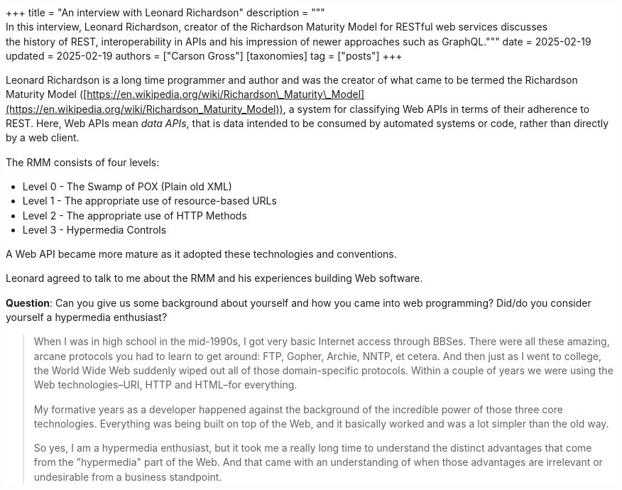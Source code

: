 +++
title = "An interview with Leonard Richardson"
description = """\
  In this interview, Leonard Richardson, creator of the Richardson Maturity Model for RESTful web services discusses \
  the history of REST, interoperability in APIs and his impression of newer approaches such as GraphQL."""
date = 2025-02-19
updated = 2025-02-19
authors = ["Carson Gross"]
[taxonomies]
tag = ["posts"]
+++

Leonard Richardson is a long time programmer and author and was the creator of what came to be termed the Richardson
Maturity
Model ([https://en.wikipedia.org/wiki/Richardson\_Maturity\_Model](https://en.wikipedia.org/wiki/Richardson_Maturity_Model)),
a system for classifying Web APIs in terms of their adherence to REST. Here, Web APIs mean *data APIs*, that is data
intended to be consumed by automated systems or code, rather than directly by a web client.

The RMM consists of four levels:

* Level 0 \- The Swamp of POX (Plain old XML)
* Level 1 \- The appropriate use of resource-based URLs
* Level 2 \- The appropriate use of HTTP Methods
* Level 3 \- Hypermedia Controls

A Web API became more mature as it adopted these technologies and conventions.

Leonard agreed to talk to me about the RMM and his experiences building Web software.

**Question**: Can you give us some background about yourself and how you came into web programming? Did/do you consider
yourself a hypermedia enthusiast?

> When I was in high school in the mid-1990s, I got very basic Internet access through BBSes. There were all these
amazing, arcane protocols you had to learn to get around: FTP, Gopher, Archie, NNTP, et cetera. And then just as I went
to college, the World Wide Web suddenly wiped out all of those domain-specific protocols. Within a couple of years we
were using the Web technologies–URI, HTTP and HTML–for everything.
>
> My formative years as a developer happened against the background of the incredible power of those three core
technologies. Everything was being built on top of the Web, and it basically worked and was a lot simpler than the old
way.
>
> So yes, I am a hypermedia enthusiast, but it took me a really long time to understand the distinct advantages that come
from the "hypermedia" part of the Web. And that came with an understanding of when those advantages are irrelevant or
undesirable from a business standpoint.
